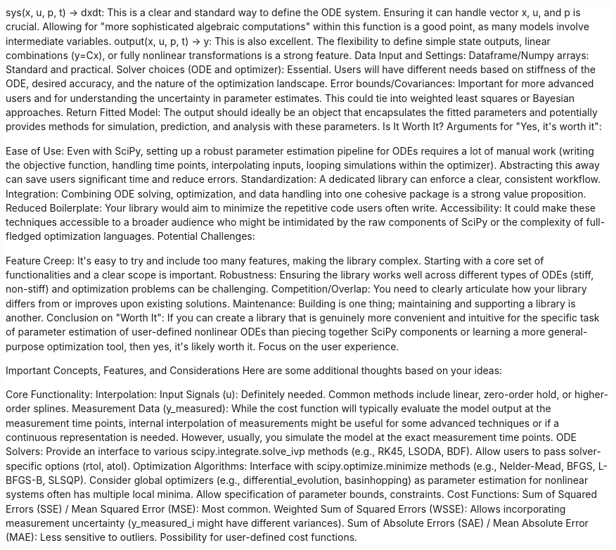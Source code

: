 sys(x, u, p, t) -> dxdt: This is a clear and standard way to define the ODE system. Ensuring it can handle vector x, u, and p is crucial. Allowing for "more sophisticated algebraic computations" within this function is a good point, as many models involve intermediate variables.
output(x, u, p, t) -> y: This is also excellent. The flexibility to define simple state outputs, linear combinations (y=Cx), or fully nonlinear transformations is a strong feature.
Data Input and Settings:
Dataframe/Numpy arrays: Standard and practical.
Solver choices (ODE and optimizer): Essential. Users will have different needs based on stiffness of the ODE, desired accuracy, and the nature of the optimization landscape.
Error bounds/Covariances: Important for more advanced users and for understanding the uncertainty in parameter estimates. This could tie into weighted least squares or Bayesian approaches.
Return Fitted Model: The output should ideally be an object that encapsulates the fitted parameters and potentially provides methods for simulation, prediction, and analysis with these parameters.
Is It Worth It?
Arguments for "Yes, it's worth it":

Ease of Use: Even with SciPy, setting up a robust parameter estimation pipeline for ODEs requires a lot of manual work (writing the objective function, handling time points, interpolating inputs, looping simulations within the optimizer). Abstracting this away can save users significant time and reduce errors.
Standardization: A dedicated library can enforce a clear, consistent workflow.
Integration: Combining ODE solving, optimization, and data handling into one cohesive package is a strong value proposition.
Reduced Boilerplate: Your library would aim to minimize the repetitive code users often write.
Accessibility: It could make these techniques accessible to a broader audience who might be intimidated by the raw components of SciPy or the complexity of full-fledged optimization languages.
Potential Challenges:

Feature Creep: It's easy to try and include too many features, making the library complex. Starting with a core set of functionalities and a clear scope is important.
Robustness: Ensuring the library works well across different types of ODEs (stiff, non-stiff) and optimization problems can be challenging.
Competition/Overlap: You need to clearly articulate how your library differs from or improves upon existing solutions.
Maintenance: Building is one thing; maintaining and supporting a library is another.
Conclusion on "Worth It": If you can create a library that is genuinely more convenient and intuitive for the specific task of parameter estimation of user-defined nonlinear ODEs than piecing together SciPy components or learning a more general-purpose optimization tool, then yes, it's likely worth it. Focus on the user experience.

Important Concepts, Features, and Considerations
Here are some additional thoughts based on your ideas:

Core Functionality:
Interpolation:
Input Signals (u): Definitely needed. Common methods include linear, zero-order hold, or higher-order splines.
Measurement Data (y_measured): While the cost function will typically evaluate the model output at the measurement time points, internal interpolation of measurements might be useful for some advanced techniques or if a continuous representation is needed. However, usually, you simulate the model at the exact measurement time points.
ODE Solvers:
Provide an interface to various scipy.integrate.solve_ivp methods (e.g., RK45, LSODA, BDF).
Allow users to pass solver-specific options (rtol, atol).
Optimization Algorithms:
Interface with scipy.optimize.minimize methods (e.g., Nelder-Mead, BFGS, L-BFGS-B, SLSQP).
Consider global optimizers (e.g., differential_evolution, basinhopping) as parameter estimation for nonlinear systems often has multiple local minima.
Allow specification of parameter bounds, constraints.
Cost Functions:
Sum of Squared Errors (SSE) / Mean Squared Error (MSE): Most common.
Weighted Sum of Squared Errors (WSSE): Allows incorporating measurement uncertainty (y_measured_i might have different variances).
Sum of Absolute Errors (SAE) / Mean Absolute Error (MAE): Less sensitive to outliers.
Possibility for user-defined cost functions.